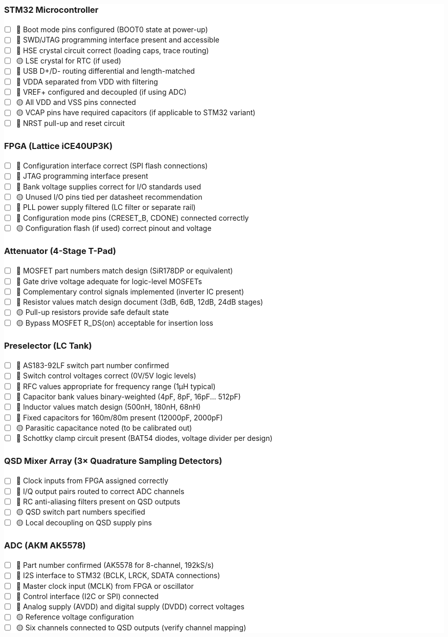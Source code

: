 ### STM32 Microcontroller
- [ ] 🔴 Boot mode pins configured (BOOT0 state at power-up)
- [ ] 🔴 SWD/JTAG programming interface present and accessible
- [ ] 🔴 HSE crystal circuit correct (loading caps, trace routing)
- [ ] 🟡 LSE crystal for RTC (if used)
- [ ] 🔴 USB D+/D- routing differential and length-matched
- [ ] 🔴 VDDA separated from VDD with filtering
- [ ] 🔴 VREF+ configured and decoupled (if using ADC)
- [ ] 🟡 All VDD and VSS pins connected
- [ ] 🟡 VCAP pins have required capacitors (if applicable to STM32 variant)
- [ ] 🔴 NRST pull-up and reset circuit

### FPGA (Lattice iCE40UP3K)
- [ ] 🔴 Configuration interface correct (SPI flash connections)
- [ ] 🔴 JTAG programming interface present
- [ ] 🔴 Bank voltage supplies correct for I/O standards used
- [ ] 🟡 Unused I/O pins tied per datasheet recommendation
- [ ] 🔴 PLL power supply filtered (LC filter or separate rail)
- [ ] 🔴 Configuration mode pins (CRESET_B, CDONE) connected correctly
- [ ] 🟡 Configuration flash (if used) correct pinout and voltage

### Attenuator (4-Stage T-Pad)
- [ ] 🔴 MOSFET part numbers match design (SiR178DP or equivalent)
- [ ] 🔴 Gate drive voltage adequate for logic-level MOSFETs
- [ ] 🔴 Complementary control signals implemented (inverter IC present)
- [ ] 🔴 Resistor values match design document (3dB, 6dB, 12dB, 24dB stages)
- [ ] 🟡 Pull-up resistors provide safe default state
- [ ] 🟡 Bypass MOSFET R_DS(on) acceptable for insertion loss

### Preselector (LC Tank)
- [ ] 🔴 AS183-92LF switch part number confirmed
- [ ] 🔴 Switch control voltages correct (0V/5V logic levels)
- [ ] 🔴 RFC values appropriate for frequency range (1µH typical)
- [ ] 🔴 Capacitor bank values binary-weighted (4pF, 8pF, 16pF... 512pF)
- [ ] 🔴 Inductor values match design (500nH, 180nH, 68nH)
- [ ] 🔴 Fixed capacitors for 160m/80m present (12000pF, 2000pF)
- [ ] 🟡 Parasitic capacitance noted (to be calibrated out)
- [ ] 🔴 Schottky clamp circuit present (BAT54 diodes, voltage divider per design)

### QSD Mixer Array (3× Quadrature Sampling Detectors)
- [ ] 🔴 Clock inputs from FPGA assigned correctly
- [ ] 🔴 I/Q output pairs routed to correct ADC channels
- [ ] 🔴 RC anti-aliasing filters present on QSD outputs
- [ ] 🟡 QSD switch part numbers specified
- [ ] 🟡 Local decoupling on QSD supply pins

### ADC (AKM AK5578)
- [ ] 🔴 Part number confirmed (AK5578 for 8-channel, 192kS/s)
- [ ] 🔴 I2S interface to STM32 (BCLK, LRCK, SDATA connections)
- [ ] 🔴 Master clock input (MCLK) from FPGA or oscillator
- [ ] 🔴 Control interface (I2C or SPI) connected
- [ ] 🔴 Analog supply (AVDD) and digital supply (DVDD) correct voltages
- [ ] 🟡 Reference voltage configuration
- [ ] 🟡 Six channels connected to QSD outputs (verify channel mapping)
